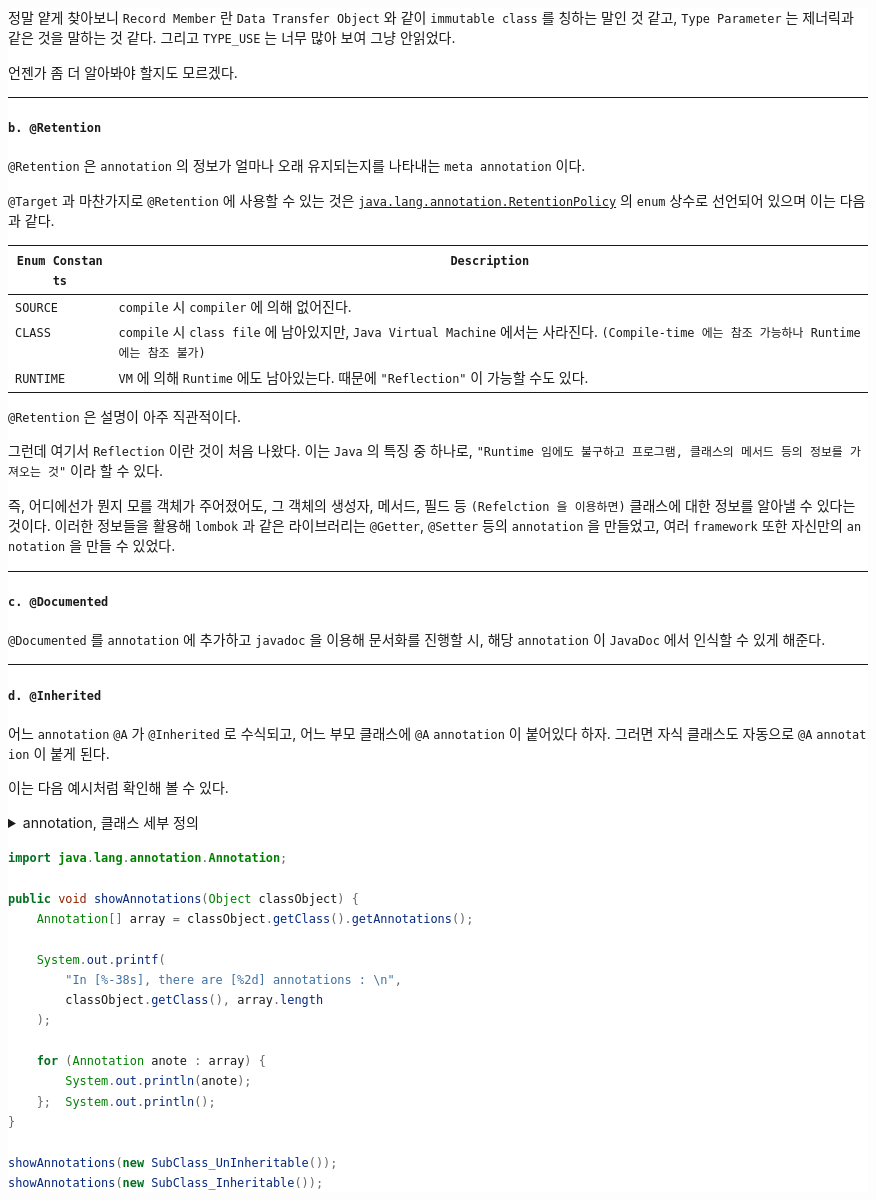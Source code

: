 정말 얕게 찾아보니 `Record Member` 란 `Data Transfer Object` 와 같이 `immutable class` 를 칭하는 말인 것 같고, `Type Parameter` 는 제너릭과 같은 것을 말하는 것 같다. 그리고 `TYPE_USE` 는 너무 많아 보여 그냥 안읽었다.

언젠가 좀 더 알아봐야 할지도 모르겠다.

---

#### `b. @Retention`

`@Retention` 은 `annotation` 의 정보가 얼마나 오래 유지되는지를 나타내는 `meta annotation` 이다.

`@Target` 과 마찬가지로 `@Retention` 에 사용할 수 있는 것은 [`java.lang.annotation.RetentionPolicy`](https://docs.oracle.com/en/java/javase/21/docs/api/java.base/java/lang/annotation/RetentionPolicy.html) 의 `enum` 상수로 선언되어 있으며 이는 다음과 같다.

|`Enum Constants`|`Description`|
|---|---|
|`SOURCE`|`compile` 시 `compiler` 에 의해 없어진다.|
|`CLASS`|`compile` 시 `class file` 에 남아있지만, `Java Virtual Machine` 에서는 사라진다. `(Compile-time 에는 참조 가능하나 Runtime 에는 참조 불가)`|
|`RUNTIME`|`VM` 에 의해 `Runtime` 에도 남아있는다. 때문에 `"Reflection"` 이 가능할 수도 있다.|

`@Retention` 은 설명이 아주 직관적이다.

그런데 여기서 `Reflection` 이란 것이 처음 나왔다. 이는 `Java` 의 특징 중 하나로, `"Runtime 임에도 불구하고 프로그램, 클래스의 메서드 등의 정보를 가져오는 것"` 이라 할 수 있다.

즉, 어디에선가 뭔지 모를 객체가 주어졌어도, 그 객체의 생성자, 메서드, 필드 등 `(Refelction 을 이용하면)` 클래스에 대한 정보를 알아낼 수 있다는 것이다. 이러한 정보들을 활용해 `lombok` 과 같은 라이브러리는 `@Getter`, `@Setter` 등의 `annotation` 을 만들었고, 여러 `framework` 또한 자신만의 `annotation` 을 만들 수 있었다.

---

#### `c. @Documented`

`@Documented` 를 `annotation` 에 추가하고 `javadoc` 을 이용해 문서화를 진행할 시, 해당 `annotation` 이 `JavaDoc` 에서 인식할 수 있게 해준다.

---

#### `d. @Inherited`

어느 `annotation` `@A` 가 `@Inherited` 로 수식되고, 어느 부모 클래스에 `@A` `annotation` 이 붙어있다 하자. 그러면 자식 클래스도 자동으로 `@A` `annotation` 이 붙게 된다.

이는 다음 예시처럼 확인해 볼 수 있다.

<details><summary> annotation, 클래스 세부 정의</summary></details>

```java
import java.lang.annotation.Annotation;

public void showAnnotations(Object classObject) {
    Annotation[] array = classObject.getClass().getAnnotations();

    System.out.printf(
        "In [%-38s], there are [%2d] annotations : \n",
        classObject.getClass(), array.length
    );

    for (Annotation anote : array) {
        System.out.println(anote);
    };  System.out.println();
}

showAnnotations(new SubClass_UnInheritable());
showAnnotations(new SubClass_Inheritable());
```
```
```